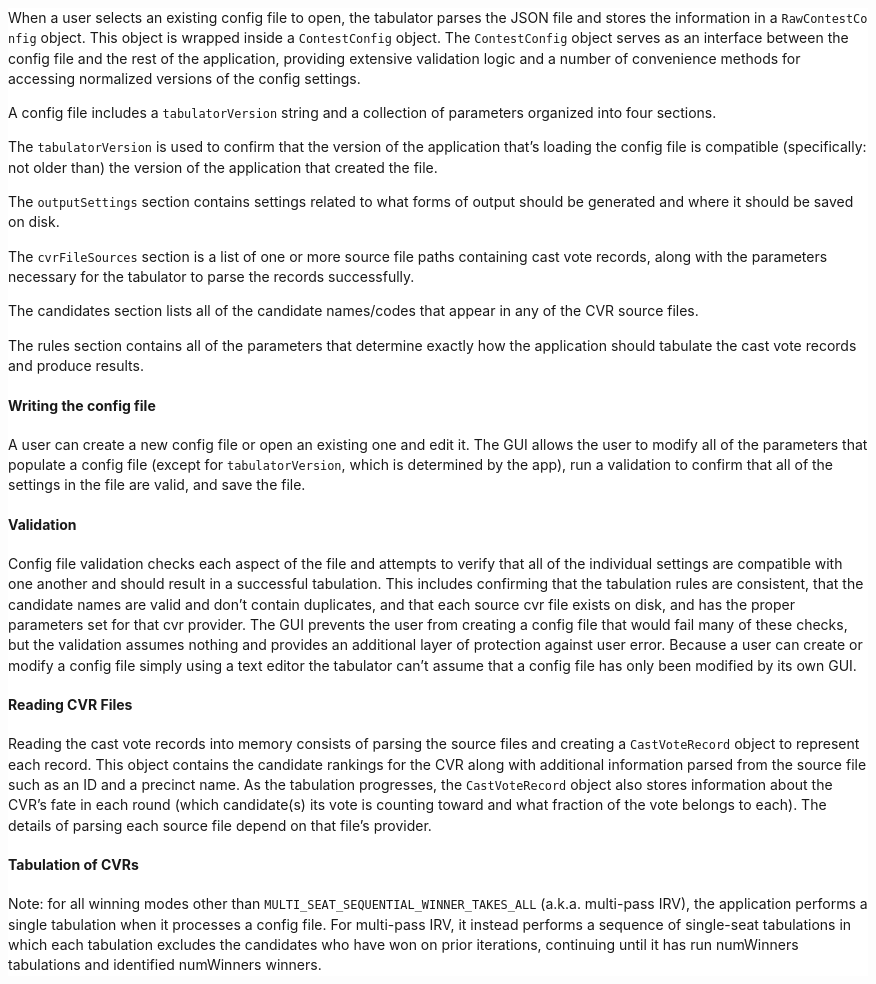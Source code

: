 When a user selects an existing config file to open, the tabulator parses the JSON file and stores the information in a `RawContestConfig` object. This object is wrapped inside a `ContestConfig` object. The `ContestConfig` object serves as an interface between the config file and the rest of the application, providing extensive validation logic and a number of convenience methods for accessing normalized versions of the config settings.

A config file includes a `tabulatorVersion` string and a collection of parameters organized into four sections.

The `tabulatorVersion` is used to confirm that the version of the application that’s loading the config file is compatible (specifically: not older than) the version of the application that created the file.

The `outputSettings` section contains settings related to what forms of output should be generated and where it should be saved on disk.

The `cvrFileSources` section is a list of one or more source file paths containing cast vote records, along with the parameters necessary for the tabulator to parse the records successfully.

The candidates section lists all of the candidate names/codes that appear in any of the CVR source files.

The rules section contains all of the parameters that determine exactly how the application should tabulate the cast vote records and produce results.

#### Writing the config file

A user can create a new config file or open an existing one and edit it. The GUI allows the user to modify all of the parameters that populate a config file (except for `tabulatorVersion`, which is determined by the app), run a validation to confirm that all of the settings in the file are valid, and save the file. 

#### Validation

Config file validation checks each aspect of the file and attempts to verify that all of the individual settings are compatible with one another and should result in a successful tabulation. This includes confirming that the tabulation rules are consistent, that the candidate names are valid and don’t contain duplicates, and that each source cvr file exists on disk, and has the proper parameters set for that cvr provider. The GUI prevents the user from creating a config file that would fail many of these checks, but the validation assumes nothing and provides an additional layer of protection against user error.  Because a user can create or modify a config file simply using a text editor the tabulator can’t assume that a config file has only been modified by its own GUI.

#### Reading CVR Files

Reading the cast vote records into memory consists of parsing the source files and creating a `CastVoteRecord` object to represent each record. This object contains the candidate rankings for the CVR along with additional information parsed from the source file such as an ID and a precinct name. As the tabulation progresses, the `CastVoteRecord` object also stores information about the CVR’s fate in each round (which candidate(s) its vote is counting toward and what fraction of the vote belongs to each). The details of parsing each source file depend on that file’s provider.

#### Tabulation of CVRs 

Note: for all winning modes other than `MULTI_SEAT_SEQUENTIAL_WINNER_TAKES_ALL` (a.k.a. multi-pass IRV), the application performs a single tabulation when it processes a config file. For multi-pass IRV, it instead performs a sequence of single-seat tabulations in which each tabulation excludes the candidates who have won on prior iterations, continuing until it has run numWinners tabulations and identified numWinners winners.
